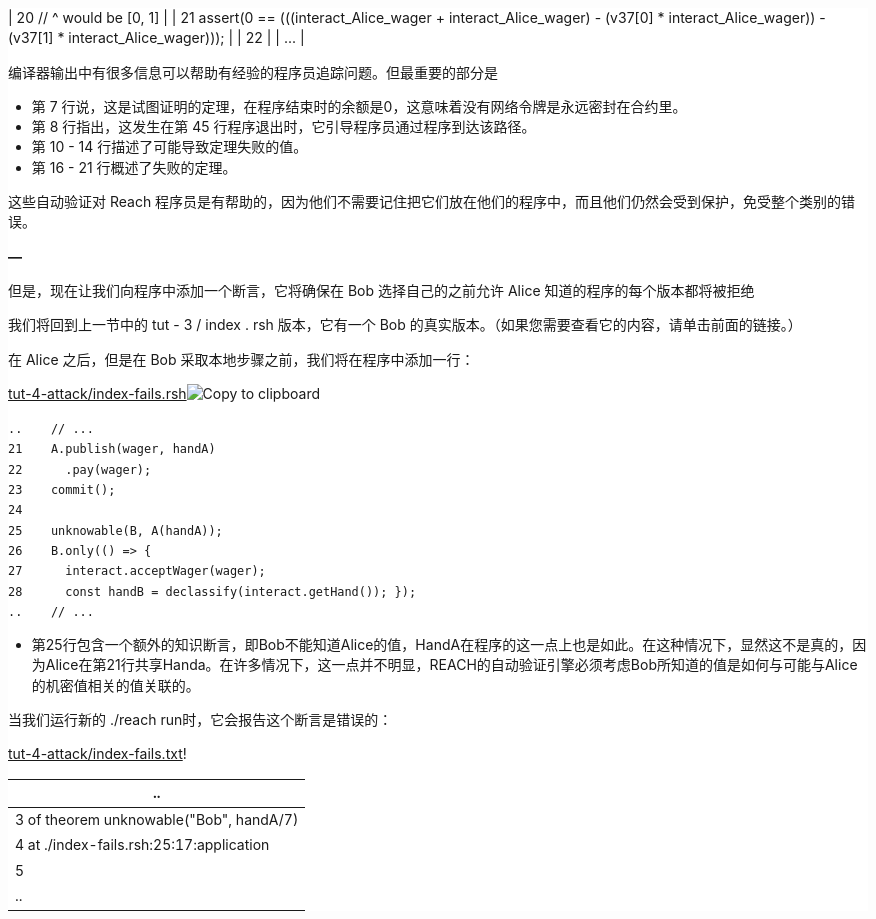 | 20   //  ^ would be [0, 1]                                   |
| 21   assert(0 == (((interact_Alice_wager + interact_Alice_wager) - (v37[0] * interact_Alice_wager)) - (v37[1] * interact_Alice_wager))); |
| 22                                                           |
| ...                                                          |



编译器输出中有很多信息可以帮助有经验的程序员追踪问题。但最重要的部分是

- 第 7 行说，这是试图证明的定理，在程序结束时的余额是0，这意味着没有网络令牌是永远密封在合约里。
- 第 8 行指出，这发生在第 45 行程序退出时，它引导程序员通过程序到达该路径。
- 第 10 - 14 行描述了可能导致定理失败的值。
- 第 16 - 21 行概述了失败的定理。

这些自动验证对 Reach 程序员是有帮助的，因为他们不需要记住把它们放在他们的程序中，而且他们仍然会受到保护，免受整个类别的错误。

**—**

但是，现在让我们向程序中添加一个断言，它将确保在 Bob 选择自己的之前允许 Alice 知道的程序的每个版本都将被拒绝

我们将回到上一节中的 tut - 3 / index . rsh 版本，它有一个 Bob 的真实版本。（如果您需要查看它的内容，请单击前面的链接。）

在 Alice 之后，但是在 Bob 采取本地步骤之前，我们将在程序中添加一行：



[tut-4-attack/index-fails.rsh](https://github.com/reach-sh/reach-lang/blob/master/examples/tut-4-attack/index-fails.rsh#L21-L28)![Copy to clipboard](https://docs.reach.sh/clippy.svg) 

```
..    // ...
21    A.publish(wager, handA)
22      .pay(wager);
23    commit();
24    
25    unknowable(B, A(handA));
26    B.only(() => {
27      interact.acceptWager(wager);
28      const handB = declassify(interact.getHand()); });
..    // ...
```



- 第25行包含一个额外的知识断言，即Bob不能知道Alice的值，HandA在程序的这一点上也是如此。在这种情况下，显然这不是真的，因为Alice在第21行共享Handa。在许多情况下，这一点并不明显，REACH的自动验证引擎必须考虑Bob所知道的值是如何与可能与Alice的机密值相关的值关联的。

当我们运行新的 ./reach run时，它会报告这个断言是错误的：



[tut-4-attack/index-fails.txt](https://github.com/reach-sh/reach-lang/blob/master/examples/tut-4-attack/index-fails.txt#L3-L5)!

| ..                                         |
| ------------------------------------------ |
| 3   of theorem unknowable("Bob", handA/7)  |
| 4   at ./index-fails.rsh:25:17:application |
| 5                                          |
| ..                                         |
